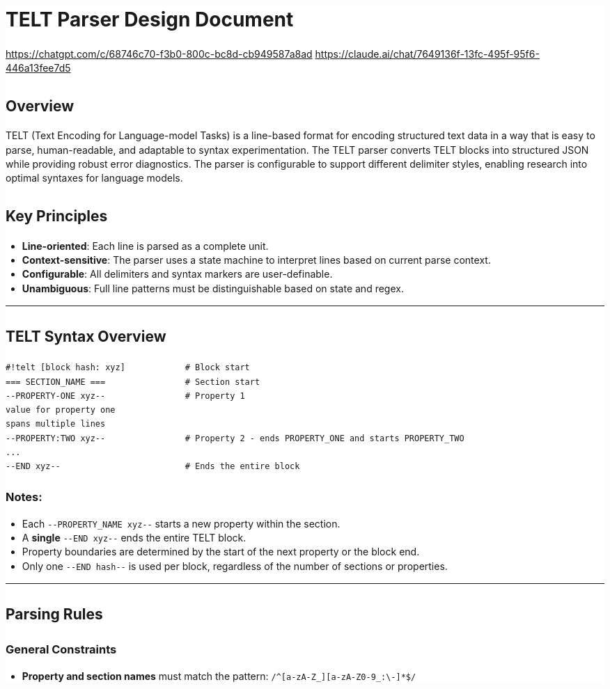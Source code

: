 # TELT Parser Design Document

https://chatgpt.com/c/68746c70-f3b0-800c-bc8d-cb949587a8ad
https://claude.ai/chat/7649136f-13fc-495f-95f6-446a13fee7d5

## Overview

TELT (Text Encoding for Language-model Tasks) is a line-based format for encoding structured text data in a way that is easy to parse, human-readable, and adaptable to syntax experimentation. The TELT parser converts TELT blocks into structured JSON while providing robust error diagnostics. The parser is configurable to support different delimiter styles, enabling research into optimal syntaxes for language models.

## Key Principles

* **Line-oriented**: Each line is parsed as a complete unit.
* **Context-sensitive**: The parser uses a state machine to interpret lines based on current parse context.
* **Configurable**: All delimiters and syntax markers are user-definable.
* **Unambiguous**: Full line patterns must be distinguishable based on state and regex.

---

## TELT Syntax Overview

```telt
#!telt [block hash: xyz]            # Block start
=== SECTION_NAME ===                # Section start
--PROPERTY-ONE xyz--                # Property 1
value for property one
spans multiple lines
--PROPERTY:TWO xyz--                # Property 2 - ends PROPERTY_ONE and starts PROPERTY_TWO
...
--END xyz--                         # Ends the entire block
```

### Notes:

* Each `--PROPERTY_NAME xyz--` starts a new property within the section.
* A **single** `--END xyz--` ends the entire TELT block.
* Property boundaries are determined by the start of the next property or the block end.
* Only one `--END hash--` is used per block, regardless of the number of sections or properties.

---

## Parsing Rules

### General Constraints

* **Property and section names** must match the pattern:
  `/^[a-zA-Z_][a-zA-Z0-9_:\-]*$/`
